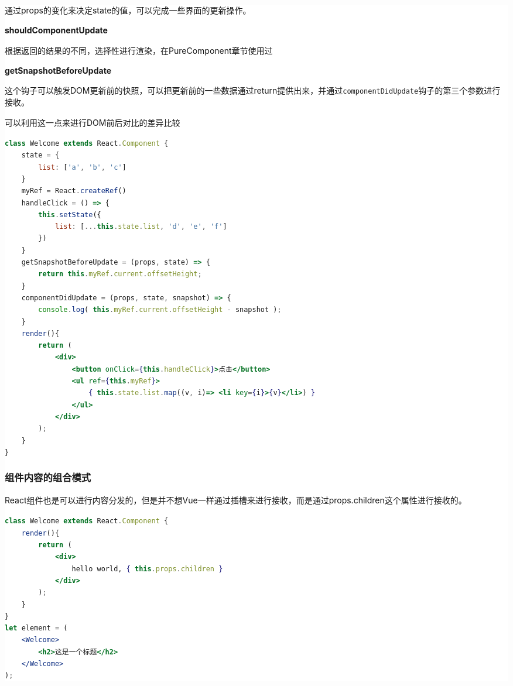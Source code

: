  通过props的变化来决定state的值，可以完成一些界面的更新操作。

**shouldComponentUpdate**

根据返回的结果的不同，选择性进行渲染，在PureComponent章节使用过

**getSnapshotBeforeUpdate**

这个钩子可以触发DOM更新前的快照，可以把更新前的一些数据通过return提供出来，并通过`componentDidUpdate`钩子的第三个参数进行接收。

可以利用这一点来进行DOM前后对比的差异比较

```jsx
class Welcome extends React.Component {
    state = {
        list: ['a', 'b', 'c']
    }
    myRef = React.createRef()
    handleClick = () => {
        this.setState({
            list: [...this.state.list, 'd', 'e', 'f']
        })
    }
    getSnapshotBeforeUpdate = (props, state) => {
        return this.myRef.current.offsetHeight;
    }
    componentDidUpdate = (props, state, snapshot) => {
        console.log( this.myRef.current.offsetHeight - snapshot );
    }
    render(){
        return (
            <div>
                <button onClick={this.handleClick}>点击</button>
                <ul ref={this.myRef}>
                    { this.state.list.map((v, i)=> <li key={i}>{v}</li>) }
                </ul>
            </div>
        );
    }
}
```



### 组件内容的组合模式

React组件也是可以进行内容分发的，但是并不想Vue一样通过插槽来进行接收，而是通过props.children这个属性进行接收的。

```jsx
class Welcome extends React.Component {
    render(){
        return (
            <div>
                hello world, { this.props.children }
            </div>
        );
    }
}
let element = (
    <Welcome>
        <h2>这是一个标题</h2>
    </Welcome>
);
```
